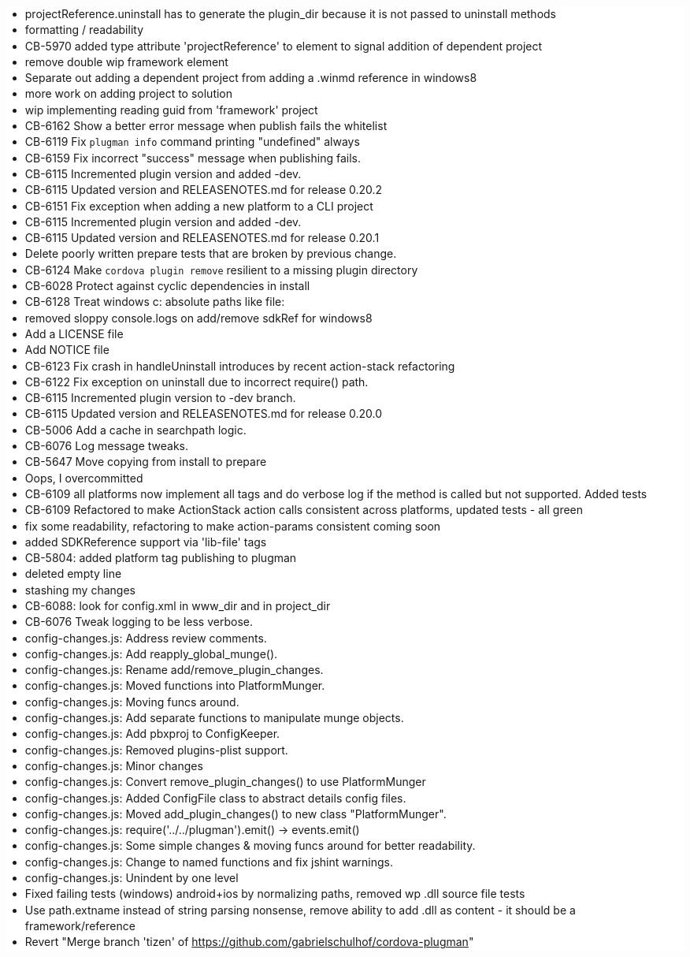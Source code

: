  *  projectReference.uninstall has to generate the plugin_dir because it is not passed to uninstall methods
 *  formatting / readability
 *  CB-5970 added type attribute 'projectReference' to <framework> element to signal addition of dependent project
 *  remove double wip framework element
 *  Separate out adding a dependent project from adding a .winmd reference in windows8
 *  more work on adding project to solution
 *  wip implementing reading guid from 'framework' project
 *  CB-6162 Show a better error message when publish fails the whitelist
 *  CB-6119 Fix `plugman info` command printing "undefined" always
 *  CB-6159 Fix incorrect "success" message when publishing fails.
 *  CB-6115 Incremented plugin version and added -dev.
 *  CB-6115 Updated version and RELEASENOTES.md for release 0.20.2
 *  CB-6151 Fix exception when adding a new platform to a CLI project
 *  CB-6115 Incremented plugin version and added -dev.
 *  CB-6115 Updated version and RELEASENOTES.md for release 0.20.1
 *  Delete poorly written prepare tests that are broken by previous change.
 *  CB-6124 Make `cordova plugin remove` resilient to a missing plugin directory
 *  CB-6028 Protect against cyclic dependencies in install
 *  CB-6128 Treat windows c: absolute paths like file:
 *  removed sloppy console.logs on add/remove sdkRef for windows8
 *  Add a LICENSE file
 *  Add NOTICE file
 *  CB-6123 Fix crash in handleUninstall introduces by recent action-stack refactoring
 *  CB-6122 Fix exception on uninstall due to incorrect require() path.
 *  CB-6115 Incremented plugin version to -dev branch.
 *  CB-6115 Updated version and RELEASENOTES.md for release 0.20.0
 *  CB-5006 Add a cache in searchpath logic.
 *  CB-6076 Log message tweaks.
 *  CB-5647 Move <assets> copying from install to prepare
 *  Oops, I overcommitted
 *  CB-6109 all platforms now implement all tags and do verbose log if the method is called but not supported.  Added tests
 *  CB-6109 Refactored to make ActionStack action calls consistent across platforms, updated tests - all green
 *  fix some readability, refactoring to make action-params consistent coming soon
 *  added SDKReference support via 'lib-file' tags
 *  CB-5804: added platform tag publishing to plugman
 *  deleted empty line
 *  stashing my changes
 *  CB-6088: look for config.xml in www_dir and in project_dir
 *  CB-6076 Tweak logging to be less verbose.
 *  config-changes.js: Address review comments.
 *  config-changes.js: Add reapply_global_munge().
 *  config-changes.js: Rename add/remove_plugin_changes.
 *  config-changes.js: Moved functions into PlatformMunger.
 *  config-changes.js: Moving funcs around.
 *  config-changes.js: Add separate functions to manipulate munge objects.
 *  config-changes.js: Add pbxproj to ConfigKeeper.
 *  config-changes.js: Removed plugins-plist support.
 *  config-changes.js: Minor changes
 *  config-changes.js: Convert remove_plugin_changes() to use PlatformMunger
 *  config-changes.js: Added ConfigFile class to abstract details config files.
 *  config-changes.js: Moved add_plugin_changes() to new class "PlatformMunger".
 *  config-changes.js: require('../../plugman').emit() -> events.emit()
 *  config-changes.js: Some simple changes & moving funcs around for better readability.
 *  config-changes.js: Change to named functions and fix jshint warnings.
 *  config-changes.js: Unindent by one level
 *  Fixed failing tests (windows) android+ios by normalizing paths, removed wp .dll source file tests
 *  Use path.extname instead of string parsing nonsense, remove ability to add .dll as content - it should be a framework/reference
 *  Revert "Merge branch 'tizen' of https://github.com/gabrielschulhof/cordova-plugman"
